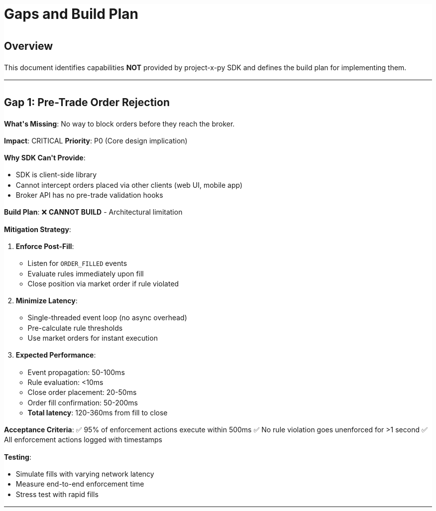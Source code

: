 # Gaps and Build Plan

## Overview

This document identifies capabilities **NOT** provided by project-x-py SDK and defines the build plan for implementing them.

---

## Gap 1: Pre-Trade Order Rejection

**What's Missing**: No way to block orders before they reach the broker.

**Impact**: CRITICAL
**Priority**: P0 (Core design implication)

**Why SDK Can't Provide**:
- SDK is client-side library
- Cannot intercept orders placed via other clients (web UI, mobile app)
- Broker API has no pre-trade validation hooks

**Build Plan**:
❌ **CANNOT BUILD** - Architectural limitation

**Mitigation Strategy**:
1. **Enforce Post-Fill**:
   - Listen for `ORDER_FILLED` events
   - Evaluate rules immediately upon fill
   - Close position via market order if rule violated

2. **Minimize Latency**:
   - Single-threaded event loop (no async overhead)
   - Pre-calculate rule thresholds
   - Use market orders for instant execution

3. **Expected Performance**:
   - Event propagation: 50-100ms
   - Rule evaluation: <10ms
   - Close order placement: 20-50ms
   - Order fill confirmation: 50-200ms
   - **Total latency**: 120-360ms from fill to close

**Acceptance Criteria**:
✅ 95% of enforcement actions execute within 500ms
✅ No rule violation goes unenforced for >1 second
✅ All enforcement actions logged with timestamps

**Testing**:
- Simulate fills with varying network latency
- Measure end-to-end enforcement time
- Stress test with rapid fills

---

